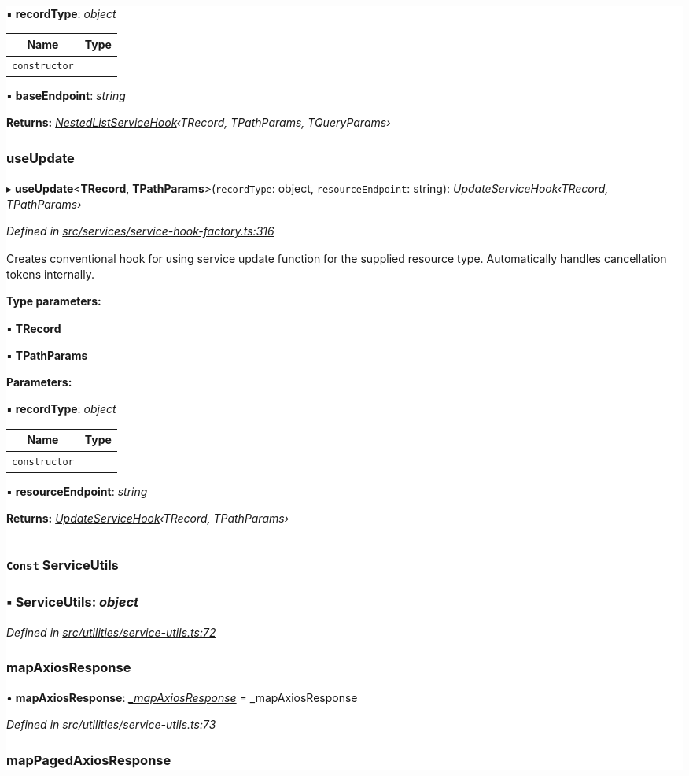 ▪ **recordType**: *object*

Name | Type |
------ | ------ |
`constructor` |  |

▪ **baseEndpoint**: *string*

**Returns:** *[NestedListServiceHook](README.md#nestedlistservicehook)‹TRecord, TPathParams, TQueryParams›*

###  useUpdate

▸ **useUpdate**<**TRecord**, **TPathParams**>(`recordType`: object, `resourceEndpoint`: string): *[UpdateServiceHook](README.md#updateservicehook)‹TRecord, TPathParams›*

*Defined in [src/services/service-hook-factory.ts:316](https://github.com/brandongregoryscott/AndcultureCode.JavaScript.React/blob/b4a48e2/src/services/service-hook-factory.ts#L316)*

Creates conventional hook for using service update function for the supplied resource type.
Automatically handles cancellation tokens internally.

**Type parameters:**

▪ **TRecord**

▪ **TPathParams**

**Parameters:**

▪ **recordType**: *object*

Name | Type |
------ | ------ |
`constructor` |  |

▪ **resourceEndpoint**: *string*

**Returns:** *[UpdateServiceHook](README.md#updateservicehook)‹TRecord, TPathParams›*

___

### `Const` ServiceUtils

### ▪ **ServiceUtils**: *object*

*Defined in [src/utilities/service-utils.ts:72](https://github.com/brandongregoryscott/AndcultureCode.JavaScript.React/blob/b4a48e2/src/utilities/service-utils.ts#L72)*

###  mapAxiosResponse

• **mapAxiosResponse**: *[_mapAxiosResponse](README.md#const-_mapaxiosresponse)* = _mapAxiosResponse

*Defined in [src/utilities/service-utils.ts:73](https://github.com/brandongregoryscott/AndcultureCode.JavaScript.React/blob/b4a48e2/src/utilities/service-utils.ts#L73)*

###  mapPagedAxiosResponse
